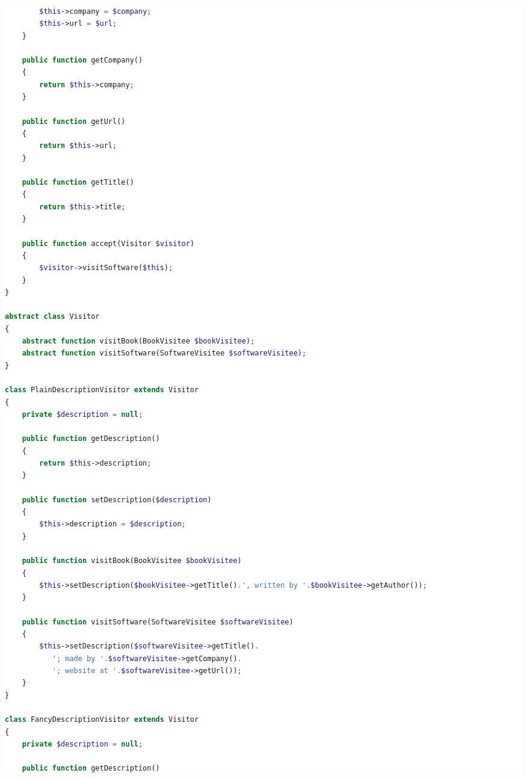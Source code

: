 ```php
        $this->company = $company;
        $this->url = $url;
    }

    public function getCompany()
    {
        return $this->company;
    }

    public function getUrl()
    {
        return $this->url;
    }

    public function getTitle()
    {
        return $this->title;
    }

    public function accept(Visitor $visitor)
    {
        $visitor->visitSoftware($this);
    }
}

abstract class Visitor
{
    abstract function visitBook(BookVisitee $bookVisitee);
    abstract function visitSoftware(SoftwareVisitee $softwareVisitee);
}

class PlainDescriptionVisitor extends Visitor
{
    private $description = null;

    public function getDescription()
    {
        return $this->description;
    }

    public function setDescription($description)
    {
        $this->description = $description;
    }

    public function visitBook(BookVisitee $bookVisitee)
    {
        $this->setDescription($bookVisitee->getTitle().', written by '.$bookVisitee->getAuthor());
    }

    public function visitSoftware(SoftwareVisitee $softwareVisitee)
    {
        $this->setDescription($softwareVisitee->getTitle().
           '; made by '.$softwareVisitee->getCompany().
           '; website at '.$softwareVisitee->getUrl());
    }
}

class FancyDescriptionVisitor extends Visitor
{
    private $description = null;

    public function getDescription()
```